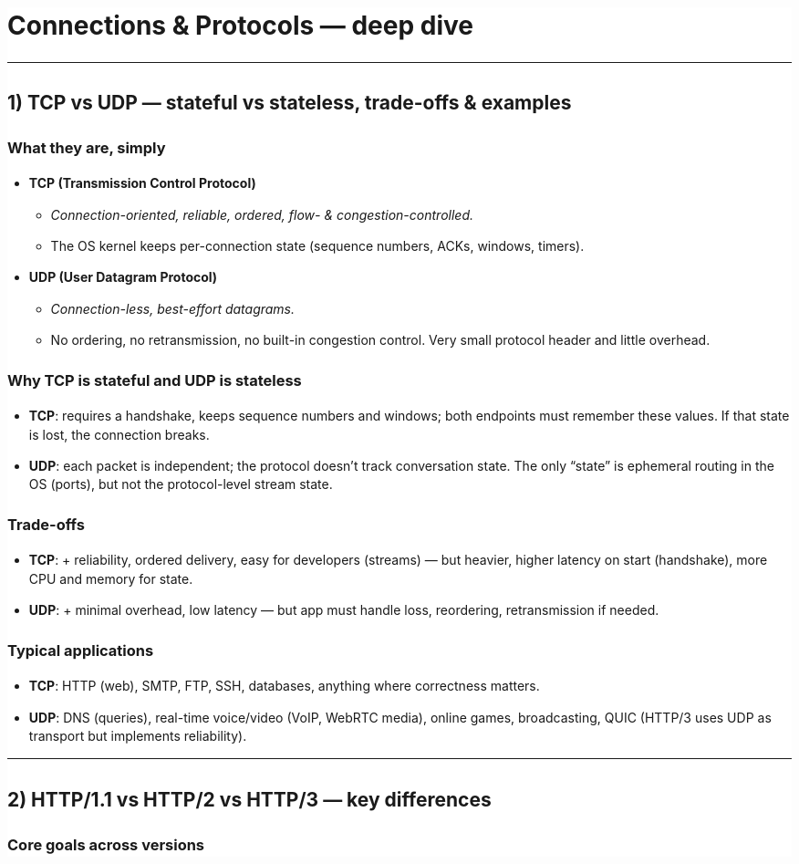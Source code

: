 # Connections & Protocols — deep dive

---

## 1) TCP vs UDP — stateful vs stateless, trade-offs & examples

### What they are, simply

- **TCP (Transmission Control Protocol)**
    
    - _Connection-oriented, reliable, ordered, flow- & congestion-controlled._
        
    - The OS kernel keeps per-connection state (sequence numbers, ACKs, windows, timers).
        
- **UDP (User Datagram Protocol)**
    
    - _Connection-less, best-effort datagrams._
        
    - No ordering, no retransmission, no built-in congestion control. Very small protocol header and little overhead.
        

### Why TCP is stateful and UDP is stateless

- **TCP**: requires a handshake, keeps sequence numbers and windows; both endpoints must remember these values. If that state is lost, the connection breaks.
    
- **UDP**: each packet is independent; the protocol doesn’t track conversation state. The only “state” is ephemeral routing in the OS (ports), but not the protocol-level stream state.
    

### Trade-offs

- **TCP**: + reliability, ordered delivery, easy for developers (streams) — but heavier, higher latency on start (handshake), more CPU and memory for state.
    
- **UDP**: + minimal overhead, low latency — but app must handle loss, reordering, retransmission if needed.
    

### Typical applications

- **TCP**: HTTP (web), SMTP, FTP, SSH, databases, anything where correctness matters.
    
- **UDP**: DNS (queries), real-time voice/video (VoIP, WebRTC media), online games, broadcasting, QUIC (HTTP/3 uses UDP as transport but implements reliability).
    

---

## 2) HTTP/1.1 vs HTTP/2 vs HTTP/3 — key differences

### Core goals across versions

